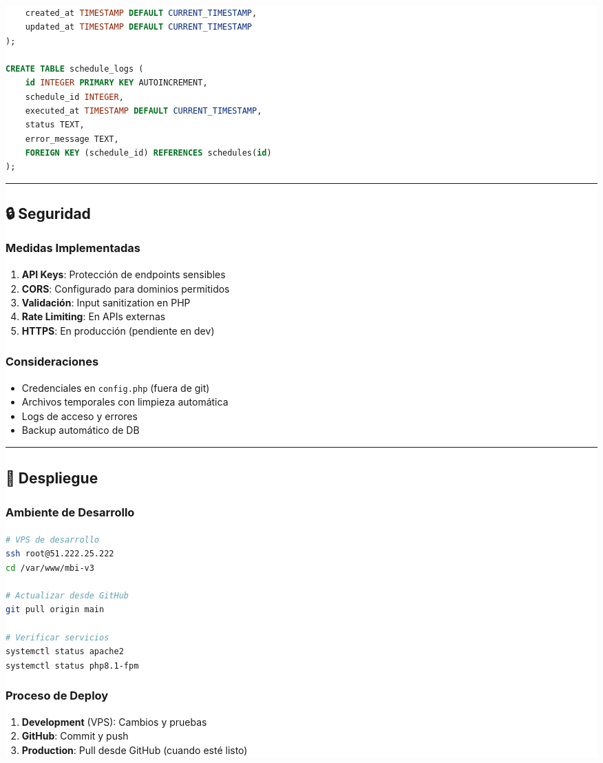 ```sql
    created_at TIMESTAMP DEFAULT CURRENT_TIMESTAMP,
    updated_at TIMESTAMP DEFAULT CURRENT_TIMESTAMP
);

CREATE TABLE schedule_logs (
    id INTEGER PRIMARY KEY AUTOINCREMENT,
    schedule_id INTEGER,
    executed_at TIMESTAMP DEFAULT CURRENT_TIMESTAMP,
    status TEXT,
    error_message TEXT,
    FOREIGN KEY (schedule_id) REFERENCES schedules(id)
);
```

---

## 🔒 Seguridad

### Medidas Implementadas
1. **API Keys**: Protección de endpoints sensibles
2. **CORS**: Configurado para dominios permitidos
3. **Validación**: Input sanitization en PHP
4. **Rate Limiting**: En APIs externas
5. **HTTPS**: En producción (pendiente en dev)

### Consideraciones
- Credenciales en `config.php` (fuera de git)
- Archivos temporales con limpieza automática
- Logs de acceso y errores
- Backup automático de DB

---

## 🚀 Despliegue

### Ambiente de Desarrollo
```bash
# VPS de desarrollo
ssh root@51.222.25.222
cd /var/www/mbi-v3

# Actualizar desde GitHub
git pull origin main

# Verificar servicios
systemctl status apache2
systemctl status php8.1-fpm
```

### Proceso de Deploy
1. **Development** (VPS): Cambios y pruebas
2. **GitHub**: Commit y push
3. **Production**: Pull desde GitHub (cuando esté listo)
